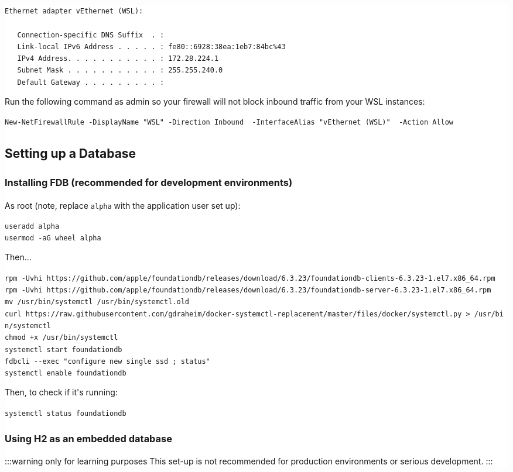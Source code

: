 ```
Ethernet adapter vEthernet (WSL):

   Connection-specific DNS Suffix  . :
   Link-local IPv6 Address . . . . . : fe80::6928:38ea:1eb7:84bc%43
   IPv4 Address. . . . . . . . . . . : 172.28.224.1
   Subnet Mask . . . . . . . . . . . : 255.255.240.0
   Default Gateway . . . . . . . . . :
```

Run the following command as admin so your firewall will not block inbound traffic from your WSL instances:

```none title="PowerShell"
New-NetFirewallRule -DisplayName "WSL" -Direction Inbound  -InterfaceAlias "vEthernet (WSL)"  -Action Allow
```

## Setting up a Database

### Installing FDB (recommended for development environments)

As root (note, replace `alpha` with the application user set up):

```none title="CentOS"
useradd alpha
usermod -aG wheel alpha
```

Then...

```none title="CentOS"
rpm -Uvhi https://github.com/apple/foundationdb/releases/download/6.3.23/foundationdb-clients-6.3.23-1.el7.x86_64.rpm
rpm -Uvhi https://github.com/apple/foundationdb/releases/download/6.3.23/foundationdb-server-6.3.23-1.el7.x86_64.rpm
mv /usr/bin/systemctl /usr/bin/systemctl.old
curl https://raw.githubusercontent.com/gdraheim/docker-systemctl-replacement/master/files/docker/systemctl.py > /usr/bin/systemctl
chmod +x /usr/bin/systemctl
systemctl start foundationdb
fdbcli --exec "configure new single ssd ; status"
systemctl enable foundationdb

```

Then, to check if it's running: 

`systemctl status foundationdb`

### Using H2 as an embedded database

:::warning only for learning purposes
This set-up is not recommended for production environments or serious development.
:::

